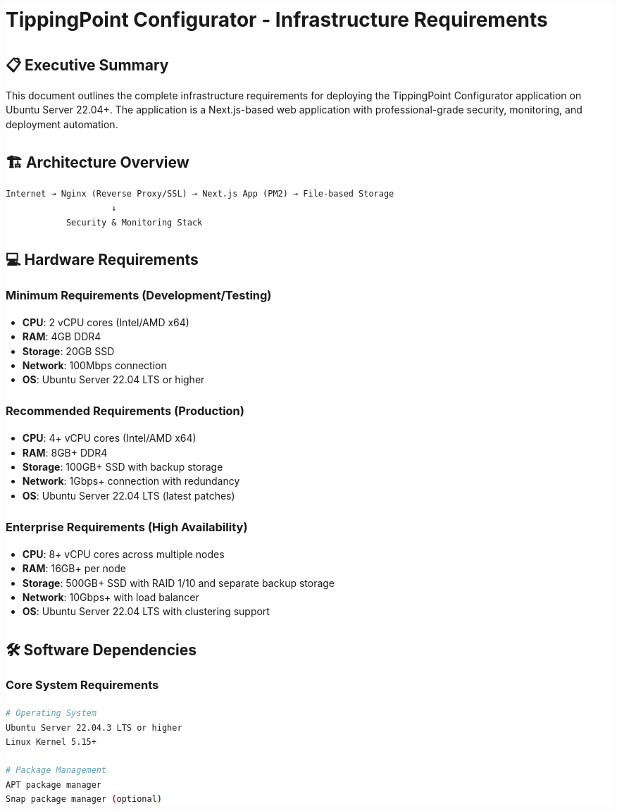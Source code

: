 # TippingPoint Configurator - Infrastructure Requirements

## 📋 Executive Summary

This document outlines the complete infrastructure requirements for deploying the TippingPoint Configurator application on Ubuntu Server 22.04+. The application is a Next.js-based web application with professional-grade security, monitoring, and deployment automation.

## 🏗️ Architecture Overview

```
Internet → Nginx (Reverse Proxy/SSL) → Next.js App (PM2) → File-based Storage
                     ↓
            Security & Monitoring Stack
```

## 💻 Hardware Requirements

### Minimum Requirements (Development/Testing)
- **CPU**: 2 vCPU cores (Intel/AMD x64)
- **RAM**: 4GB DDR4
- **Storage**: 20GB SSD
- **Network**: 100Mbps connection
- **OS**: Ubuntu Server 22.04 LTS or higher

### Recommended Requirements (Production)
- **CPU**: 4+ vCPU cores (Intel/AMD x64)
- **RAM**: 8GB+ DDR4
- **Storage**: 100GB+ SSD with backup storage
- **Network**: 1Gbps+ connection with redundancy
- **OS**: Ubuntu Server 22.04 LTS (latest patches)

### Enterprise Requirements (High Availability)
- **CPU**: 8+ vCPU cores across multiple nodes
- **RAM**: 16GB+ per node
- **Storage**: 500GB+ SSD with RAID 1/10 and separate backup storage
- **Network**: 10Gbps+ with load balancer
- **OS**: Ubuntu Server 22.04 LTS with clustering support

## 🛠️ Software Dependencies

### Core System Requirements
```bash
# Operating System
Ubuntu Server 22.04.3 LTS or higher
Linux Kernel 5.15+ 

# Package Management
APT package manager
Snap package manager (optional)
```
